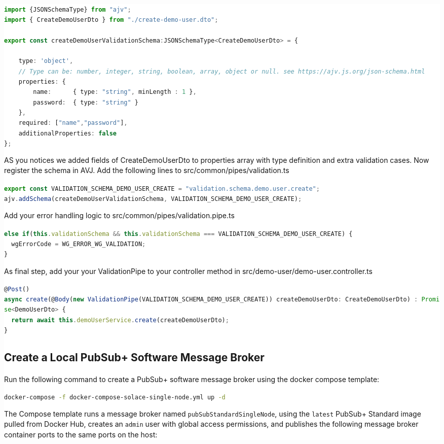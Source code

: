 ```TypeScript
import {JSONSchemaType} from "ajv";
import { CreateDemoUserDto } from "./create-demo-user.dto";

export const createDemoUserValidationSchema:JSONSchemaType<CreateDemoUserDto> = {
    
    type: 'object', 
    // Type can be: number, integer, string, boolean, array, object or null. see https://ajv.js.org/json-schema.html
    properties: {
        name:      { type: "string", minLength : 1 }, 
        password:  { type: "string" }
    },
    required: ["name","password"],
    additionalProperties: false
};
```

AS you notices we added fields of CreateDemoUserDto to properties array with type definition and extra validation cases. Now register the schema in AVJ. Add the following lines to src/common/pipes/validation.ts

```TypeScript
export const VALIDATION_SCHEMA_DEMO_USER_CREATE = "validation.schema.demo.user.create";
ajv.addSchema(createDemoUserValidationSchema, VALIDATION_SCHEMA_DEMO_USER_CREATE);
```
Add your error handling logic to src/common/pipes/validation.pipe.ts

```TypeScript
else if(this.validationSchema && this.validationSchema === VALIDATION_SCHEMA_DEMO_USER_CREATE) {
  wgErrorCode = WG_ERROR_WG_VALIDATION; 
}
```

As final step, add your your ValidationPipe to your controller method in src/demo-user/demo-user.controller.ts

```TypeScript
@Post()
async create(@Body(new ValidationPipe(VALIDATION_SCHEMA_DEMO_USER_CREATE)) createDemoUserDto: CreateDemoUserDto) : Promise<DemoUserDto> {
  return await this.demoUserService.create(createDemoUserDto);
}
```

## Create a Local PubSub+ Software Message Broker

Run the following command to create a PubSub+ software message broker using the docker compose template:

```bash
docker-compose -f docker-compose-solace-single-node.yml up -d
```
The Compose template runs a message broker named `pubSubStandardSingleNode`, using the `latest` PubSub+ Standard image pulled from Docker Hub, creates an `admin` user with global access permissions, and publishes the following message broker container ports to the same ports on the host:
